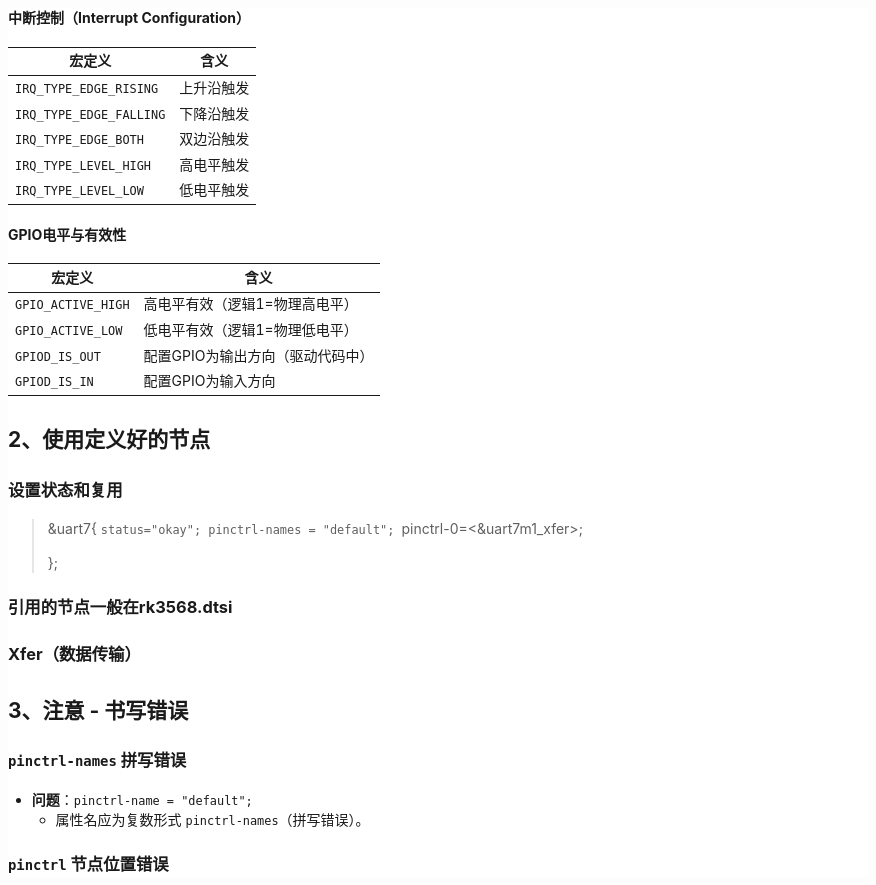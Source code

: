 #### 中断控制（Interrupt Configuration）​​

|​**​宏定义​**​|​**​含义​**​|
|---|---|
|`IRQ_TYPE_EDGE_RISING`|上升沿触发|
|`IRQ_TYPE_EDGE_FALLING`|下降沿触发|
|`IRQ_TYPE_EDGE_BOTH`|双边沿触发|
|`IRQ_TYPE_LEVEL_HIGH`|高电平触发|
|`IRQ_TYPE_LEVEL_LOW`|低电平触发|

#### GPIO电平与有效性​​

|​**​宏定义​**​|​**​含义​**​|
|---|---|
|`GPIO_ACTIVE_HIGH`|高电平有效（逻辑1=物理高电平）|
|`GPIO_ACTIVE_LOW`|低电平有效（逻辑1=物理低电平）|
|`GPIOD_IS_OUT`|配置GPIO为输出方向（驱动代码中）|
|`GPIOD_IS_IN`|配置GPIO为输入方向|



## 2、使用定义好的节点

### 设置状态和复用
> &uart7{
>     `status="okay";
>     pinctrl-names = "default";
>     `pinctrl-0=<&uart7m1_xfer>;
> 
> };


### 引用的节点一般在rk3568.dtsi


### Xfer（数据传输）​



## 3、注意 - 书写错误
### `pinctrl-names` 拼写错误

- **问题**：`pinctrl-name = "default";`
    - 属性名应为复数形式 `pinctrl-names`（拼写错误）。


### `pinctrl` 节点位置错误
